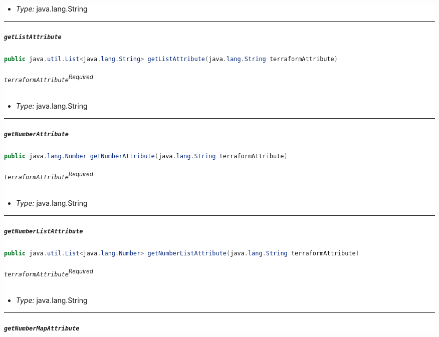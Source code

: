 - *Type:* java.lang.String

---

##### `getListAttribute` <a name="getListAttribute" id="@cdktf/provider-cloudflare.apiToken.ApiTokenConditionRequestIpOutputReference.getListAttribute"></a>

```java
public java.util.List<java.lang.String> getListAttribute(java.lang.String terraformAttribute)
```

###### `terraformAttribute`<sup>Required</sup> <a name="terraformAttribute" id="@cdktf/provider-cloudflare.apiToken.ApiTokenConditionRequestIpOutputReference.getListAttribute.parameter.terraformAttribute"></a>

- *Type:* java.lang.String

---

##### `getNumberAttribute` <a name="getNumberAttribute" id="@cdktf/provider-cloudflare.apiToken.ApiTokenConditionRequestIpOutputReference.getNumberAttribute"></a>

```java
public java.lang.Number getNumberAttribute(java.lang.String terraformAttribute)
```

###### `terraformAttribute`<sup>Required</sup> <a name="terraformAttribute" id="@cdktf/provider-cloudflare.apiToken.ApiTokenConditionRequestIpOutputReference.getNumberAttribute.parameter.terraformAttribute"></a>

- *Type:* java.lang.String

---

##### `getNumberListAttribute` <a name="getNumberListAttribute" id="@cdktf/provider-cloudflare.apiToken.ApiTokenConditionRequestIpOutputReference.getNumberListAttribute"></a>

```java
public java.util.List<java.lang.Number> getNumberListAttribute(java.lang.String terraformAttribute)
```

###### `terraformAttribute`<sup>Required</sup> <a name="terraformAttribute" id="@cdktf/provider-cloudflare.apiToken.ApiTokenConditionRequestIpOutputReference.getNumberListAttribute.parameter.terraformAttribute"></a>

- *Type:* java.lang.String

---

##### `getNumberMapAttribute` <a name="getNumberMapAttribute" id="@cdktf/provider-cloudflare.apiToken.ApiTokenConditionRequestIpOutputReference.getNumberMapAttribute"></a>

